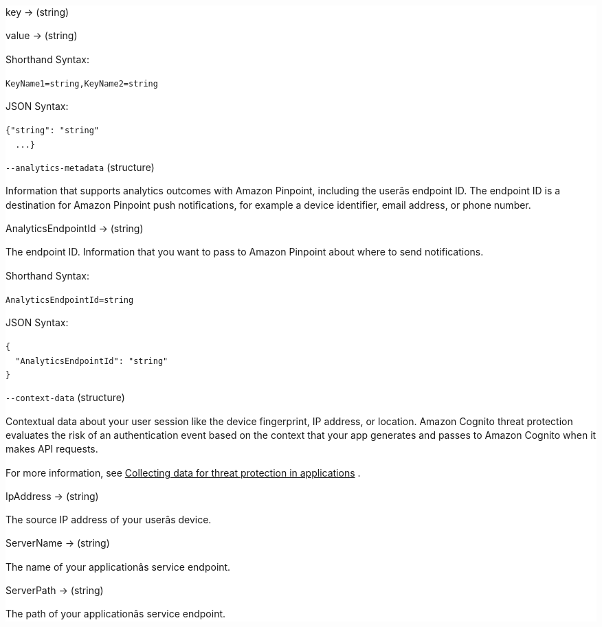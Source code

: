 key -> (string)

value -> (string)

Shorthand Syntax:

```
KeyName1=string,KeyName2=string
```

JSON Syntax:

```
{"string": "string"
  ...}
```

`--analytics-metadata` (structure)

Information that supports analytics outcomes with Amazon Pinpoint, including the userâs endpoint ID. The endpoint ID is a destination for Amazon Pinpoint push notifications, for example a device identifier, email address, or phone number.

AnalyticsEndpointId -> (string)

The endpoint ID. Information that you want to pass to Amazon Pinpoint about where to send notifications.

Shorthand Syntax:

```
AnalyticsEndpointId=string
```

JSON Syntax:

```
{
  "AnalyticsEndpointId": "string"
}
```

`--context-data` (structure)

Contextual data about your user session like the device fingerprint, IP address, or location. Amazon Cognito threat protection evaluates the risk of an authentication event based on the context that your app generates and passes to Amazon Cognito when it makes API requests.

For more information, see [Collecting data for threat protection in applications](https://docs.aws.amazon.com/cognito/latest/developerguide/user-pool-settings-viewing-threat-protection-app.html) .

IpAddress -> (string)

The source IP address of your userâs device.

ServerName -> (string)

The name of your applicationâs service endpoint.

ServerPath -> (string)

The path of your applicationâs service endpoint.
